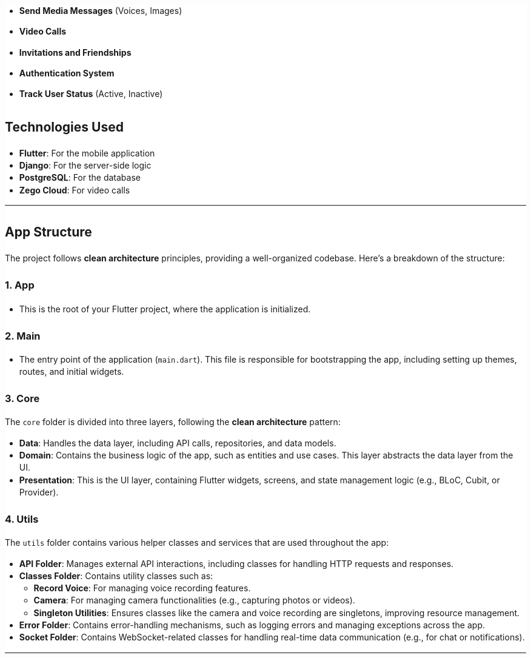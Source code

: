 - **Send Media Messages** (Voices, Images)

- **Video Calls**

- **Invitations and Friendships**

- **Authentication System**

- **Track User Status** (Active, Inactive)

## Technologies Used

- **Flutter**: For the mobile application
- **Django**: For the server-side logic
- **PostgreSQL**: For the database
- **Zego Cloud**: For video calls

---

## App Structure

The project follows **clean architecture** principles, providing a well-organized codebase. Here’s a breakdown of the structure:

### 1. **App**
   - This is the root of your Flutter project, where the application is initialized.

### 2. **Main**
   - The entry point of the application (`main.dart`). This file is responsible for bootstrapping the app, including setting up themes, routes, and initial widgets.

### 3. **Core**
   The `core` folder is divided into three layers, following the **clean architecture** pattern:
   - **Data**: Handles the data layer, including API calls, repositories, and data models.
   - **Domain**: Contains the business logic of the app, such as entities and use cases. This layer abstracts the data layer from the UI.
   - **Presentation**: This is the UI layer, containing Flutter widgets, screens, and state management logic (e.g., BLoC, Cubit, or Provider).

### 4. **Utils**
   The `utils` folder contains various helper classes and services that are used throughout the app:
   - **API Folder**: Manages external API interactions, including classes for handling HTTP requests and responses.
   - **Classes Folder**: Contains utility classes such as:
     - **Record Voice**: For managing voice recording features.
     - **Camera**: For managing camera functionalities (e.g., capturing photos or videos).
     - **Singleton Utilities**: Ensures classes like the camera and voice recording are singletons, improving resource management.
   - **Error Folder**: Contains error-handling mechanisms, such as logging errors and managing exceptions across the app.
   - **Socket Folder**: Contains WebSocket-related classes for handling real-time data communication (e.g., for chat or notifications).

---